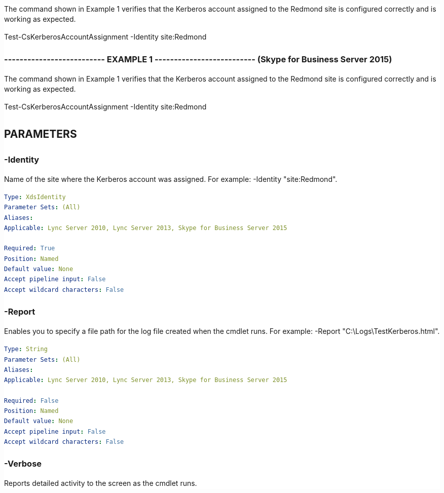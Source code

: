 The command shown in Example 1 verifies that the Kerberos account assigned to the Redmond site is configured correctly and is working as expected.

Test-CsKerberosAccountAssignment -Identity site:Redmond

### -------------------------- EXAMPLE 1 -------------------------- (Skype for Business Server 2015)
```

```

The command shown in Example 1 verifies that the Kerberos account assigned to the Redmond site is configured correctly and is working as expected.

Test-CsKerberosAccountAssignment -Identity site:Redmond

## PARAMETERS

### -Identity
Name of the site where the Kerberos account was assigned.
For example: -Identity "site:Redmond".

```yaml
Type: XdsIdentity
Parameter Sets: (All)
Aliases: 
Applicable: Lync Server 2010, Lync Server 2013, Skype for Business Server 2015

Required: True
Position: Named
Default value: None
Accept pipeline input: False
Accept wildcard characters: False
```

### -Report
Enables you to specify a file path for the log file created when the cmdlet runs.
For example: -Report "C:\Logs\TestKerberos.html".

```yaml
Type: String
Parameter Sets: (All)
Aliases: 
Applicable: Lync Server 2010, Lync Server 2013, Skype for Business Server 2015

Required: False
Position: Named
Default value: None
Accept pipeline input: False
Accept wildcard characters: False
```

### -Verbose
Reports detailed activity to the screen as the cmdlet runs.
